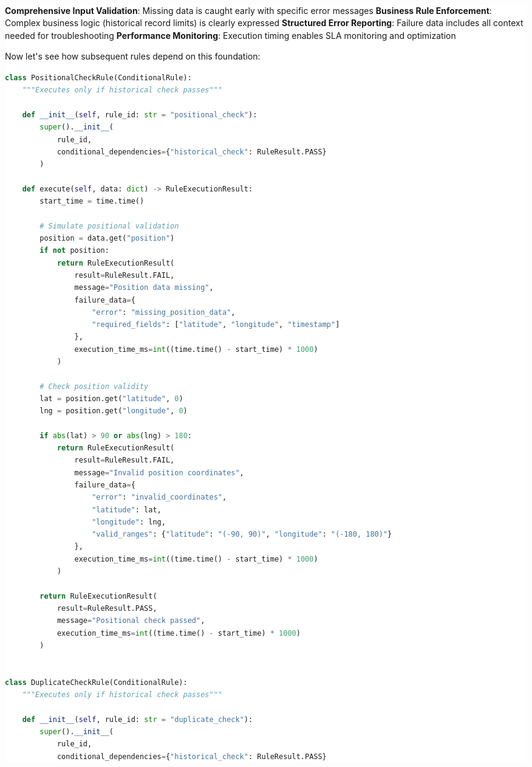 **Comprehensive Input Validation**: Missing data is caught early with specific error messages
**Business Rule Enforcement**: Complex business logic (historical record limits) is clearly expressed
**Structured Error Reporting**: Failure data includes all context needed for troubleshooting
**Performance Monitoring**: Execution timing enables SLA monitoring and optimization

Now let's see how subsequent rules depend on this foundation:

```python
class PositionalCheckRule(ConditionalRule):
    """Executes only if historical check passes"""
    
    def __init__(self, rule_id: str = "positional_check"):
        super().__init__(
            rule_id, 
            conditional_dependencies={"historical_check": RuleResult.PASS}
        )
    
    def execute(self, data: dict) -> RuleExecutionResult:
        start_time = time.time()
        
        # Simulate positional validation
        position = data.get("position")
        if not position:
            return RuleExecutionResult(
                result=RuleResult.FAIL,
                message="Position data missing",
                failure_data={
                    "error": "missing_position_data",
                    "required_fields": ["latitude", "longitude", "timestamp"]
                },
                execution_time_ms=int((time.time() - start_time) * 1000)
            )
        
        # Check position validity
        lat = position.get("latitude", 0)
        lng = position.get("longitude", 0)
        
        if abs(lat) > 90 or abs(lng) > 180:
            return RuleExecutionResult(
                result=RuleResult.FAIL,
                message="Invalid position coordinates",
                failure_data={
                    "error": "invalid_coordinates",
                    "latitude": lat,
                    "longitude": lng,
                    "valid_ranges": {"latitude": "(-90, 90)", "longitude": "(-180, 180)"}
                },
                execution_time_ms=int((time.time() - start_time) * 1000)
            )
        
        return RuleExecutionResult(
            result=RuleResult.PASS,
            message="Positional check passed",
            execution_time_ms=int((time.time() - start_time) * 1000)
        )


class DuplicateCheckRule(ConditionalRule):
    """Executes only if historical check passes"""
    
    def __init__(self, rule_id: str = "duplicate_check"):
        super().__init__(
            rule_id,
            conditional_dependencies={"historical_check": RuleResult.PASS}
```